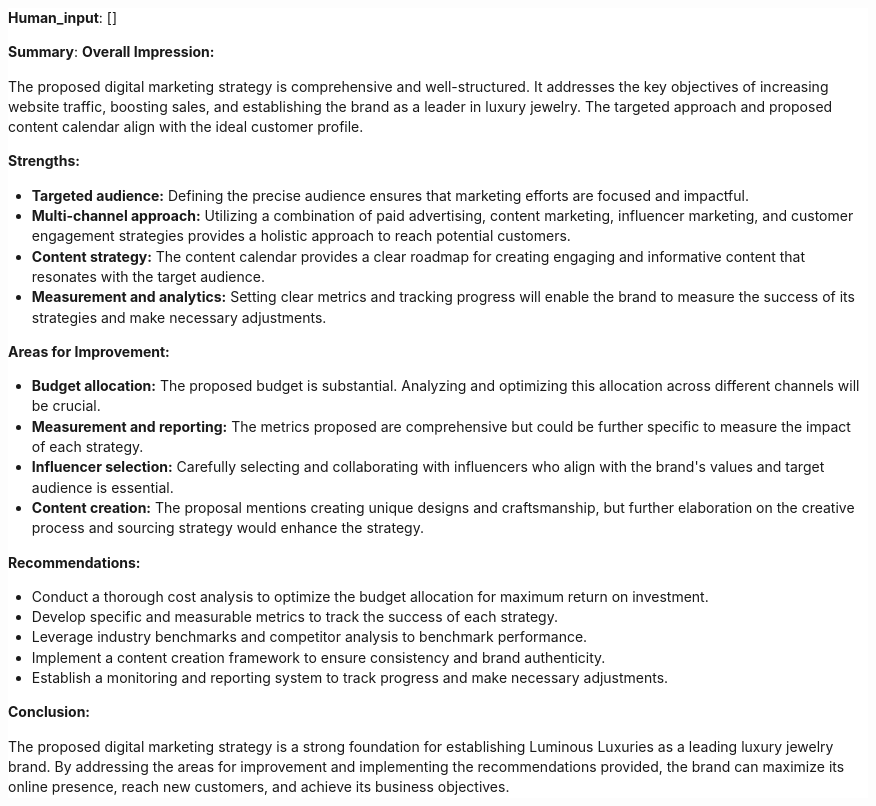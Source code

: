 **Human_input**: []

**Summary**: **Overall Impression:**

The proposed digital marketing strategy is comprehensive and well-structured. It addresses the key objectives of increasing website traffic, boosting sales, and establishing the brand as a leader in luxury jewelry. The targeted approach and proposed content calendar align with the ideal customer profile.

**Strengths:**

* **Targeted audience:** Defining the precise audience ensures that marketing efforts are focused and impactful.
* **Multi-channel approach:** Utilizing a combination of paid advertising, content marketing, influencer marketing, and customer engagement strategies provides a holistic approach to reach potential customers.
* **Content strategy:** The content calendar provides a clear roadmap for creating engaging and informative content that resonates with the target audience.
* **Measurement and analytics:** Setting clear metrics and tracking progress will enable the brand to measure the success of its strategies and make necessary adjustments.

**Areas for Improvement:**

* **Budget allocation:** The proposed budget is substantial. Analyzing and optimizing this allocation across different channels will be crucial.
* **Measurement and reporting:** The metrics proposed are comprehensive but could be further specific to measure the impact of each strategy.
* **Influencer selection:** Carefully selecting and collaborating with influencers who align with the brand's values and target audience is essential.
* **Content creation:** The proposal mentions creating unique designs and craftsmanship, but further elaboration on the creative process and sourcing strategy would enhance the strategy.

**Recommendations:**

* Conduct a thorough cost analysis to optimize the budget allocation for maximum return on investment.
* Develop specific and measurable metrics to track the success of each strategy.
* Leverage industry benchmarks and competitor analysis to benchmark performance.
* Implement a content creation framework to ensure consistency and brand authenticity.
* Establish a monitoring and reporting system to track progress and make necessary adjustments.

**Conclusion:**

The proposed digital marketing strategy is a strong foundation for establishing Luminous Luxuries as a leading luxury jewelry brand. By addressing the areas for improvement and implementing the recommendations provided, the brand can maximize its online presence, reach new customers, and achieve its business objectives.

